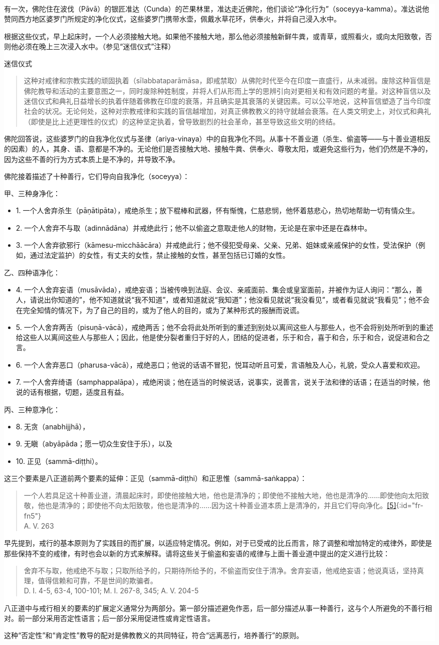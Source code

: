 有一次，佛陀住在波伐（Pāvā）的银匠准达（Cunda）的芒果林里，准达走近佛陀，他们谈论“净化行为”（soceyya-kamma）。准达说他赞同西方地区婆罗门所规定的净化仪式，这些婆罗门携带水壶，佩戴水草花环，供奉火，并将自己浸入水中。

根据这些仪式，早上起床时，一个人必须接触大地。如果他不接触大地，那么他必须接触新鲜牛粪，或青草，或照看火，或向太阳致敬，否则他必须在晚上三次浸入水中。（参见“迷信仪式”注释） 

迷信仪式

> 这种对戒律和宗教实践的顽固执着（sīlabbataparāmāsa，即戒禁取）从佛陀时代至今在印度一直盛行，从未减弱。废除这种盲信是佛陀教导和活动的主要意图之一，同时废除种姓制度，并将人们从形而上学的思辨引向对更相关和有效问题的考量。对这种盲信以及迷信仪式和典礼日益增长的执着伴随着佛教在印度的衰落，并且确实是其衰落的关键因素。可以公平地说，这种盲信塑造了当今印度社会的状况。无论何处，这种对宗教戒律和实践的盲信越增加，对真正佛教教义的持守就越会衰落。在人类文明史上，对仪式和典礼（即使是比上述更理性的仪式）的这种坚定执着，曾导致剧烈的社会革命，甚至导致这些文明的终结。

佛陀回答说，这些婆罗门的自我净化仪式与圣律（ariya-vinaya）中的自我净化不同。从事十不善业道（杀生、偷盗等——与十善业道相反的因素）的人，其身、语、意都是不净的。无论他们是否接触大地、接触牛粪、供奉火、尊敬太阳，或避免这些行为，他们仍然是不净的，因为这些不善的行为方式本质上是不净的，并导致不净。

佛陀接着描述了十种善行，它们导向自我净化（soceyya）：

甲、三种身净化：

*   1\. 一个人舍弃杀生（pāṇātipāta），戒绝杀生；放下棍棒和武器，怀有惭愧，仁慈悲悯，他怀着慈悲心，热切地帮助一切有情众生。
    
*   2\. 一个人舍弃不与取（adinnādāna）并戒绝此行；他不以偷盗之意取走他人的财物，无论是在家中还是在森林中。
    
*   3\. 一个人舍弃欲邪行（kāmesu-micchāācāra）并戒绝此行；他不侵犯受母亲、父亲、兄弟、姐妹或亲戚保护的女性，受法保护（例如，通过法定监护）的女性，有丈夫的女性，禁止接触的女性，甚至包括已订婚的女性。
    

乙、四种语净化：

*   4\. 一个人舍弃妄语（musāvāda），戒绝妄语；当被传唤到法庭、会议、亲戚面前、集会或皇室面前，并被作为证人询问：“那么，善人，请说出你知道的”，他不知道就说“我不知道”，或者知道就说“我知道”；他没看见就说“我没看见”，或者看见就说“我看见”；他不会在完全知情的情况下，为了自己的目的，或为了他人的目的，或为了某种形式的报酬而说谎。
    
*   5\. 一个人舍弃两舌（pisuṇā-vācā），戒绝两舌；他不会将此处所听到的重述到别处以离间这些人与那些人，也不会将别处所听到的重述给这些人以离间这些人与那些人；因此，他是使分裂者重归于好的人，团结的促进者，乐于和合，喜于和合，乐于和合，说促进和合之言。
    
*   6\. 一个人舍弃恶口（pharusa-vācā），戒绝恶口；他说的话语不冒犯，悦耳动听且可爱，言语触及人心，礼貌，受众人喜爱和欢迎。
    
*   7\. 一个人舍弃绮语（samphappalāpa），戒绝闲谈；他在适当的时候说话，说事实，说善言，说关于法和律的话语；在适当的时候，他说的话有根据，切题，适度且有益。
    

丙、三种意净化：

*   8\. 无贪（anabhijjhā），
    
*   9\. 无瞋（abyāpāda；愿一切众生安住于乐），以及
    
*   10\. 正见（sammā-diṭṭhi）。
    

这三个要素是八正道前两个要素的延伸：正见（sammā-diṭṭhi）和正思惟（sammā-saṅkappa）： 

> 一个人若具足这十种善业道，清晨起床时，即使他接触大地，他也是清净的；即使他不接触大地，他也是清净的……即使他向太阳致敬，他也是清净的；即使他不向太阳致敬，他也是清净的……因为这十种善业道本质上是清净的，并且它们导向净化。[\[5\]](#fn-fn5){:id="fr-fn5"}  
> A. V. 263

早先提到，戒行的基本原则为了实践目的而扩展，以适应特定情况。例如，对于已受戒的比丘而言，除了调整和增加特定的戒律外，即使是那些保持不变的戒律，有时也会以新的方式来解释。请将这些关于偷盗和妄语的戒律与上面十善业道中提出的定义进行比较：

> 舍弃不与取，他戒绝不与取；只取所给予的，只期待所给予的，不偷盗而安住于清净。舍弃妄语，他戒绝妄语；他说真话，坚持真理，值得信赖和可靠，不是世间的欺骗者。  
> D. I. 4-5, 63-4, 100-101; M. I. 267-8, 345; A. V. 204-5

八正道中与戒行相关的要素的扩展定义通常分为两部分。第一部分描述避免作恶，后一部分描述从事一种善行，这与个人所避免的不善行相对。前一部分采用否定性语言；后一部分采用促进性或肯定性语言。

这种“否定性”和“肯定性”教导的配对是佛教教义的共同特征，符合“远离恶行，培养善行”的原则。
